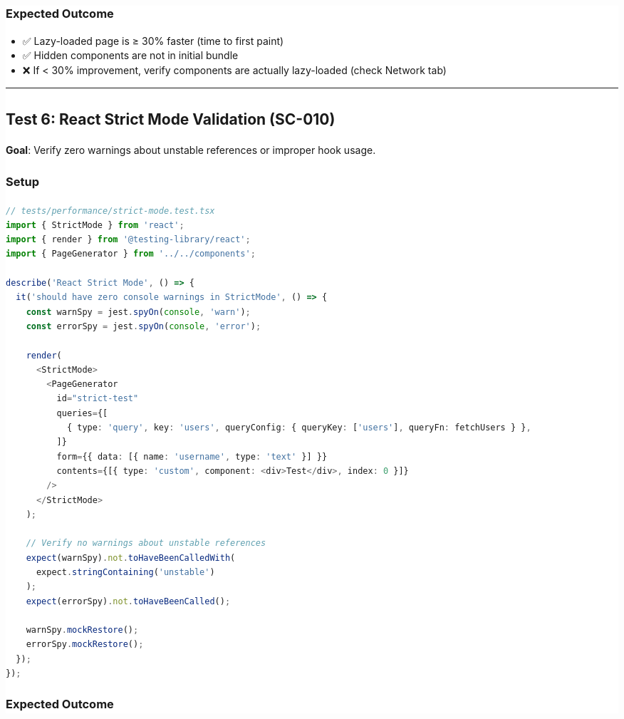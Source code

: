 ### Expected Outcome

- ✅ Lazy-loaded page is ≥ 30% faster (time to first paint)
- ✅ Hidden components are not in initial bundle
- ❌ If < 30% improvement, verify components are actually lazy-loaded (check Network tab)

---

## Test 6: React Strict Mode Validation (SC-010)

**Goal**: Verify zero warnings about unstable references or improper hook usage.

### Setup

```typescript
// tests/performance/strict-mode.test.tsx
import { StrictMode } from 'react';
import { render } from '@testing-library/react';
import { PageGenerator } from '../../components';

describe('React Strict Mode', () => {
  it('should have zero console warnings in StrictMode', () => {
    const warnSpy = jest.spyOn(console, 'warn');
    const errorSpy = jest.spyOn(console, 'error');

    render(
      <StrictMode>
        <PageGenerator
          id="strict-test"
          queries={[
            { type: 'query', key: 'users', queryConfig: { queryKey: ['users'], queryFn: fetchUsers } },
          ]}
          form={{ data: [{ name: 'username', type: 'text' }] }}
          contents={[{ type: 'custom', component: <div>Test</div>, index: 0 }]}
        />
      </StrictMode>
    );

    // Verify no warnings about unstable references
    expect(warnSpy).not.toHaveBeenCalledWith(
      expect.stringContaining('unstable')
    );
    expect(errorSpy).not.toHaveBeenCalled();

    warnSpy.mockRestore();
    errorSpy.mockRestore();
  });
});
```

### Expected Outcome
